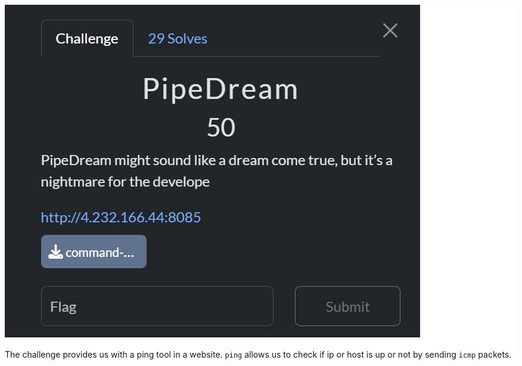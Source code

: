 ![Challenge_3_Desc](/assets/images/ctf_writeups/CAT_Reloaded_CTF/Challenge_3_Desc.png)

The challenge provides us with a ping tool in a website. `ping` allows us to check if ip or host is up or not by sending `icmp` packets.
